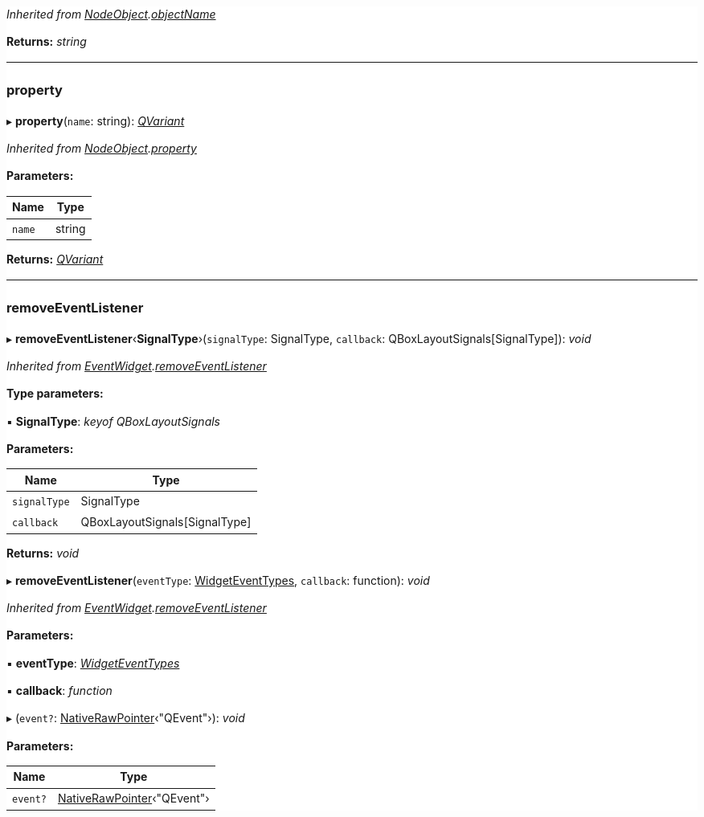 *Inherited from [NodeObject](nodeobject.md).[objectName](nodeobject.md#objectname)*

**Returns:** *string*

___

###  property

▸ **property**(`name`: string): *[QVariant](qvariant.md)*

*Inherited from [NodeObject](nodeobject.md).[property](nodeobject.md#property)*

**Parameters:**

Name | Type |
------ | ------ |
`name` | string |

**Returns:** *[QVariant](qvariant.md)*

___

###  removeEventListener

▸ **removeEventListener**‹**SignalType**›(`signalType`: SignalType, `callback`: QBoxLayoutSignals[SignalType]): *void*

*Inherited from [EventWidget](eventwidget.md).[removeEventListener](eventwidget.md#removeeventlistener)*

**Type parameters:**

▪ **SignalType**: *keyof QBoxLayoutSignals*

**Parameters:**

Name | Type |
------ | ------ |
`signalType` | SignalType |
`callback` | QBoxLayoutSignals[SignalType] |

**Returns:** *void*

▸ **removeEventListener**(`eventType`: [WidgetEventTypes](../enums/widgeteventtypes.md), `callback`: function): *void*

*Inherited from [EventWidget](eventwidget.md).[removeEventListener](eventwidget.md#removeeventlistener)*

**Parameters:**

▪ **eventType**: *[WidgetEventTypes](../enums/widgeteventtypes.md)*

▪ **callback**: *function*

▸ (`event?`: [NativeRawPointer](../globals.md#nativerawpointer)‹"QEvent"›): *void*

**Parameters:**

Name | Type |
------ | ------ |
`event?` | [NativeRawPointer](../globals.md#nativerawpointer)‹"QEvent"› |
